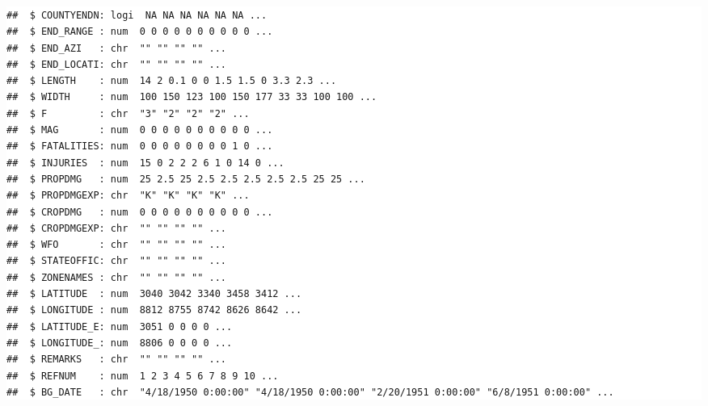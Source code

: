     ##  $ COUNTYENDN: logi  NA NA NA NA NA NA ...
    ##  $ END_RANGE : num  0 0 0 0 0 0 0 0 0 0 ...
    ##  $ END_AZI   : chr  "" "" "" "" ...
    ##  $ END_LOCATI: chr  "" "" "" "" ...
    ##  $ LENGTH    : num  14 2 0.1 0 0 1.5 1.5 0 3.3 2.3 ...
    ##  $ WIDTH     : num  100 150 123 100 150 177 33 33 100 100 ...
    ##  $ F         : chr  "3" "2" "2" "2" ...
    ##  $ MAG       : num  0 0 0 0 0 0 0 0 0 0 ...
    ##  $ FATALITIES: num  0 0 0 0 0 0 0 0 1 0 ...
    ##  $ INJURIES  : num  15 0 2 2 2 6 1 0 14 0 ...
    ##  $ PROPDMG   : num  25 2.5 25 2.5 2.5 2.5 2.5 2.5 25 25 ...
    ##  $ PROPDMGEXP: chr  "K" "K" "K" "K" ...
    ##  $ CROPDMG   : num  0 0 0 0 0 0 0 0 0 0 ...
    ##  $ CROPDMGEXP: chr  "" "" "" "" ...
    ##  $ WFO       : chr  "" "" "" "" ...
    ##  $ STATEOFFIC: chr  "" "" "" "" ...
    ##  $ ZONENAMES : chr  "" "" "" "" ...
    ##  $ LATITUDE  : num  3040 3042 3340 3458 3412 ...
    ##  $ LONGITUDE : num  8812 8755 8742 8626 8642 ...
    ##  $ LATITUDE_E: num  3051 0 0 0 0 ...
    ##  $ LONGITUDE_: num  8806 0 0 0 0 ...
    ##  $ REMARKS   : chr  "" "" "" "" ...
    ##  $ REFNUM    : num  1 2 3 4 5 6 7 8 9 10 ...
    ##  $ BG_DATE   : chr  "4/18/1950 0:00:00" "4/18/1950 0:00:00" "2/20/1951 0:00:00" "6/8/1951 0:00:00" ...
